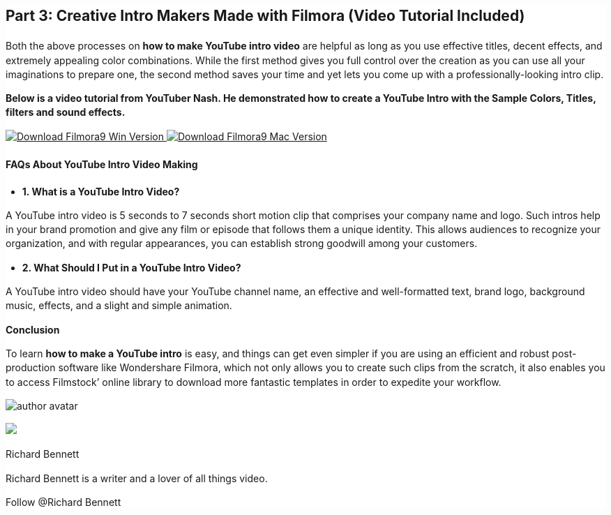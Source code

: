 ## Part 3: Creative Intro Makers Made with Filmora (Video Tutorial Included)

Both the above processes on **how to make YouTube intro video** are helpful as long as you use effective titles, decent effects, and extremely appealing color combinations. While the first method gives you full control over the creation as you can use all your imaginations to prepare one, the second method saves your time and yet lets you come up with a professionally-looking intro clip.

**Below is a video tutorial from YouTuber Nash. He demonstrated how to create a YouTube Intro with the Sample Colors, Titles, filters and sound effects.**

[![Download Filmora9 Win Version](https://images.wondershare.com/filmora/guide/download-btn-win.jpg) ](https://tools.techidaily.com/wondershare/filmora/download/) [![Download Filmora9 Mac Version](https://images.wondershare.com/filmora/guide/download-btn-mac.jpg) ](https://tools.techidaily.com/wondershare/filmora/download/)

#### FAQs About YouTube Intro Video Making

* **1\. What is a YouTube Intro Video?**

A YouTube intro video is 5 seconds to 7 seconds short motion clip that comprises your company name and logo. Such intros help in your brand promotion and give any film or episode that follows them a unique identity. This allows audiences to recognize your organization, and with regular appearances, you can establish strong goodwill among your customers.

* **2\. What Should I Put in a YouTube Intro Video?**

A YouTube intro video should have your YouTube channel name, an effective and well-formatted text, brand logo, background music, effects, and a slight and simple animation.

**Conclusion**

To learn **how to make a YouTube intro** is easy, and things can get even simpler if you are using an efficient and robust post-production software like Wondershare Filmora, which not only allows you to create such clips from the scratch, it also enables you to access Filmstock’ online library to download more fantastic templates in order to expedite your workflow.

![author avatar](https://images.wondershare.com/filmora/article-images/richard-bennett.jpg)


<a href="https://secure.2checkout.com/order/checkout.php?PRODS=19080710&QTY=1&AFFILIATE=108875&CART=1"><img src="https://smart-seo-tool.com/images/SmartSEOAuditorBox.png" border="0"></a>

Richard Bennett

Richard Bennett is a writer and a lover of all things video.

Follow @Richard Bennett


<ins class="adsbygoogle"
     style="display:block"
     data-ad-format="autorelaxed"
     data-ad-client="ca-pub-7571918770474297"
     data-ad-slot="1223367746"></ins>



<ins class="adsbygoogle"
     style="display:block"
     data-ad-client="ca-pub-7571918770474297"
     data-ad-slot="8358498916"
     data-ad-format="auto"
     data-full-width-responsive="true"></ins>


